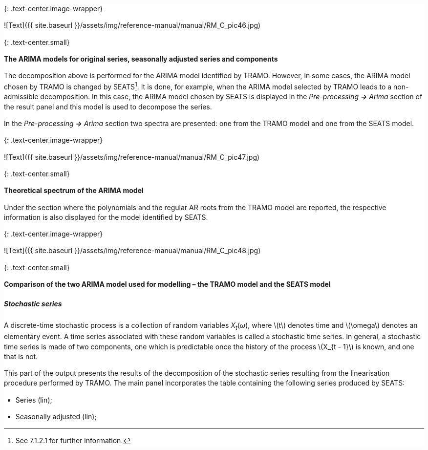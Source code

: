 {: .text-center.image-wrapper}

![Text]({{ site.baseurl }}/assets/img/reference-manual/manual/RM_C_pic46.jpg)

{: .text-center.small}

**The ARIMA models for original series, seasonally adjusted series and components**

The decomposition above is performed for the ARIMA model identified by
TRAMO. However, in some cases, the ARIMA model chosen by TRAMO is
changed by SEATS[^26]. It is done, for example, when the ARIMA model
selected by TRAMO leads to a non-admissible decomposition. In this case,
the ARIMA model chosen by SEATS is displayed in the *Pre-processing
**→** Arima* section of the result panel and this model is used to
decompose the series.

In the *Pre-processing **→** Arima* section two spectra are presented:
one from the TRAMO model and one from the SEATS model.

{: .text-center.image-wrapper}

![Text]({{ site.baseurl }}/assets/img/reference-manual/manual/RM_C_pic47.jpg)

{: .text-center.small}

**Theoretical spectrum of the ARIMA model**

Under the section where the polynomials and the regular AR roots from
the TRAMO model are reported, the respective information is also
displayed for the model identified by SEATS.

{: .text-center.image-wrapper}

![Text]({{ site.baseurl }}/assets/img/reference-manual/manual/RM_C_pic48.jpg)

{: .text-center.small}

**Comparison of the two ARIMA model used for modelling – the TRAMO model and the SEATS model**

##### **Stochastic series**

A discrete-time stochastic process is a collection of random variables
${ X_{t}(\omega)}$, where \\(t\\) denotes time and
\\(\omega\\) denotes an elementary event. A time
series associated with these
random variables is called a stochastic time series. In general, a
stochastic time series is made of two components, one which is
predictable once the history of the process \\(X_{t - 1}\\) is known,
and one that is not.

This part of the output presents the results of the decomposition of the
stochastic series resulting from the linearisation procedure performed
by TRAMO. The main panel incorporates the table containing the following
series produced by SEATS:

-   Series (lin);

-   Seasonally adjusted (lin);


[^10]: MARAVALL, A. (2009).
[^11]: ‘*ESS Guidelines on Seasonal Adjustment*’ (2015).
[^12]: ‘*X-13ARIMA-SEATS Reference Manual*’ (2015).
[^13]: ‘*ESS Guidelines on Seasonal Adjustment*’ (2015).
[^14]: Orthogonality means that behaviour of each component is
[^15]: The MA process is invertible if can be rewritten as a linear
[^16]: See 7.1.
[^17]: It is assumed that irregular component is a white noise variable,
[^18]: In order to identify the components SEATS assumes that the
[^19]: MARAVALL, A. (2009).
[^20]: MARAVALL, A., and SÁNCHEZ, F.J. (2000).
[^21]: KAISER, R., and MARAVALL, A. (2001).
[^22]: To be available in the ‘*JDemetra+ User Guide*’ (2017).
[^23]: See [Linearization](../theory/SA_lin.html) section
[^24]: MARAVALL, A. (1995).
[^25]: Q is an order of the overall MA process, while P is an order of
[^26]: See 7.1.2.1 for further information.
[^27]: KAISER, R., and MARAVALL, A. (2000).
[^28]: Ibid.
[^29]: See 7.3.
[^30]: Ibid.
[^31]: CLEVELAND, W.P., and TIAO, C.G. (1976).
[^32]: MARAVALL, A. (2011).
[^33]: MARAVALL, A. (2008b).
[^34]: See 7.3.
[^35]: See *Estimation of the components with the Wiener-Kolmogorow filter* in the [SEATS](../theory/SA_SEATS.html) section.
[^36]: MARAVALL, A. (2003).
[^37]: Squared gain definition is in [SEATS](../theory/SA_SEATS.html).
[^38]: PLANAS, C. (1998).
[^39]: See *PsiE-weights* in the [SEATS](../theory/SA_SEATS.html) section. For further details see MARAVALL, A. (2008b).
[^40]: MARAVALL, A. (2000).
[^41]: GÓMEZ, V., and MARAVALL, A. (2001). The current adjustment means
[^42]: MARAVALL, A. (1995).
[^43]: MARAVALL, A. (1995).
[^1]: MARAVALL, A. (1995).
[^2]: The variance of the component innovation is the variance resulting
[^3]: MARAVALL, A. (1995).
[^4]: KAISER, R., and MARAVALL, A. (2005).
[^5]: MARAVALL, A. (1993).
[^6]: MARAVALL, A. (1997).
[^7]: From the TRAMO-SEATS estimator structure it can be shown that the
[^8]: The theoretical variance (*Estimator*) should be similar to the
[^9]: MARAVALL, A. (1995).
[^10]: See Autocorrelation and partial autocorrelation functions [here](../theory/ACF_and_PACF.html).
[^11]: MARAVALL, A. (1993).
[^12]: MARAVALL, A. (2000).
[^13]: GÓMEZ, V., and MARAVALL, A. (2001).
[^14]: MARAVALL, A., CAPORELLO, G., PÉREZ, D., and LÓPEZ, R. (2014).
[^15]: MARAVALL, A. (1987).
[^16]: GÓMEZ, V., and MARAVALL, A. (2001). 
[^17]: GÓMEZ, V., and MARAVALL, A. (2001).
[^18]: MARAVALL, A. (2003).
[^19]: MARAVALL, A., and CANETE, D. (2011).
[^20]: The series is deterended with the Hodrick-Prescott filter.
[^21]: See [Linearization](../theory/SA_lin.html) section.
[^22]: DAGUM, E.B. (1987).
[^23]: ‘*ESS Guideline*s *on* *Seasonal Adjustment*’ (2015).
[^24]: FINDLEY, D., MONSELL, B.C., BELL, W.R., OTTO, M.C., and CHEN,
[^25]: The theoretical motivation for the choice of spectral estimator
[^26]: This indicator appears only if the series is a white noise
[^27]: For description of the periodogram see [Periodogram](../theory/spectral_periodogram.html). The autoregressive
[^28]: See [Sliding spans](../theory/sliding_spans.html).
[^29]: A seasonal break is defined as a sudden and sustained change in
[^30]: Fast moving seasonality means that the seasonal pattern displays
[^31]: The procedure of withdrawing spans from time series is described
[^32]: FINDLEY, D., MONSELL, B.C., SHULMAN, H.B., and PUGH, M.G. (1990).
[^33]: In frequency polygon data presented on the horizontal axis are
[^34]: FINDLEY, D., MONSELL, B.C., SHULMAN, H.B., and PUGH, M.G. (1990).